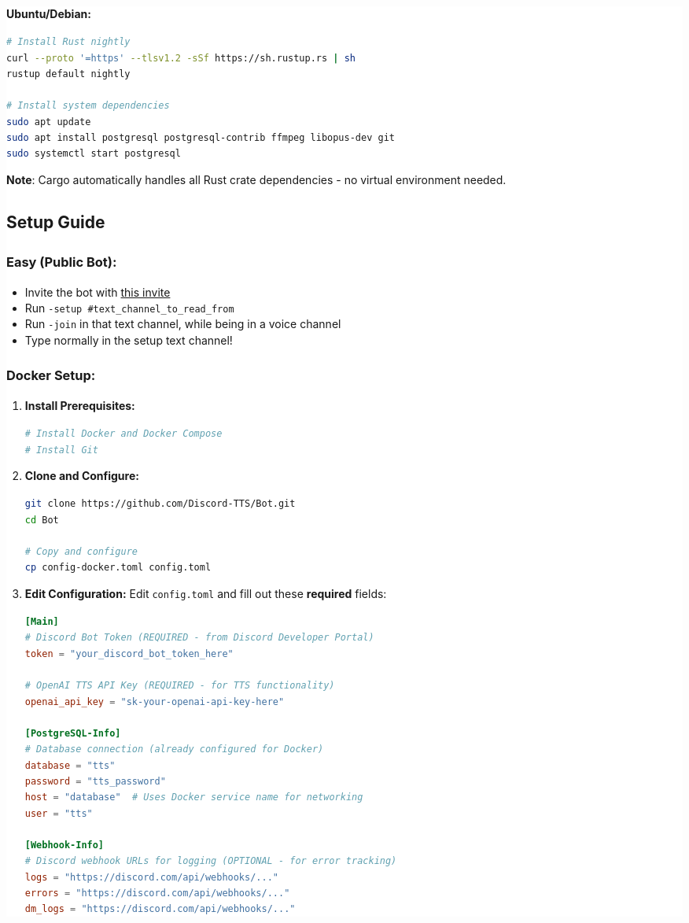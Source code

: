 **Ubuntu/Debian:**
```bash
# Install Rust nightly
curl --proto '=https' --tlsv1.2 -sSf https://sh.rustup.rs | sh
rustup default nightly

# Install system dependencies
sudo apt update
sudo apt install postgresql postgresql-contrib ffmpeg libopus-dev git
sudo systemctl start postgresql
```

**Note**: Cargo automatically handles all Rust crate dependencies - no virtual environment needed.

## Setup Guide

### Easy (Public Bot):
- Invite the bot with [this invite](https://bit.ly/TTSBotSlash)
- Run `-setup #text_channel_to_read_from`
- Run `-join` in that text channel, while being in a voice channel
- Type normally in the setup text channel!

### Docker Setup:
1. **Install Prerequisites:**
   ```bash
   # Install Docker and Docker Compose
   # Install Git
   ```

2. **Clone and Configure:**
   ```bash
   git clone https://github.com/Discord-TTS/Bot.git
   cd Bot
   
   # Copy and configure
   cp config-docker.toml config.toml
   ```

3. **Edit Configuration:**
   Edit `config.toml` and fill out these **required** fields:
   ```toml
   [Main]
   # Discord Bot Token (REQUIRED - from Discord Developer Portal)
   token = "your_discord_bot_token_here"
   
   # OpenAI TTS API Key (REQUIRED - for TTS functionality)
   openai_api_key = "sk-your-openai-api-key-here"
   
   [PostgreSQL-Info]
   # Database connection (already configured for Docker)
   database = "tts"
   password = "tts_password" 
   host = "database"  # Uses Docker service name for networking
   user = "tts"
   
   [Webhook-Info]
   # Discord webhook URLs for logging (OPTIONAL - for error tracking)
   logs = "https://discord.com/api/webhooks/..."
   errors = "https://discord.com/api/webhooks/..."
   dm_logs = "https://discord.com/api/webhooks/..."
   ```
   